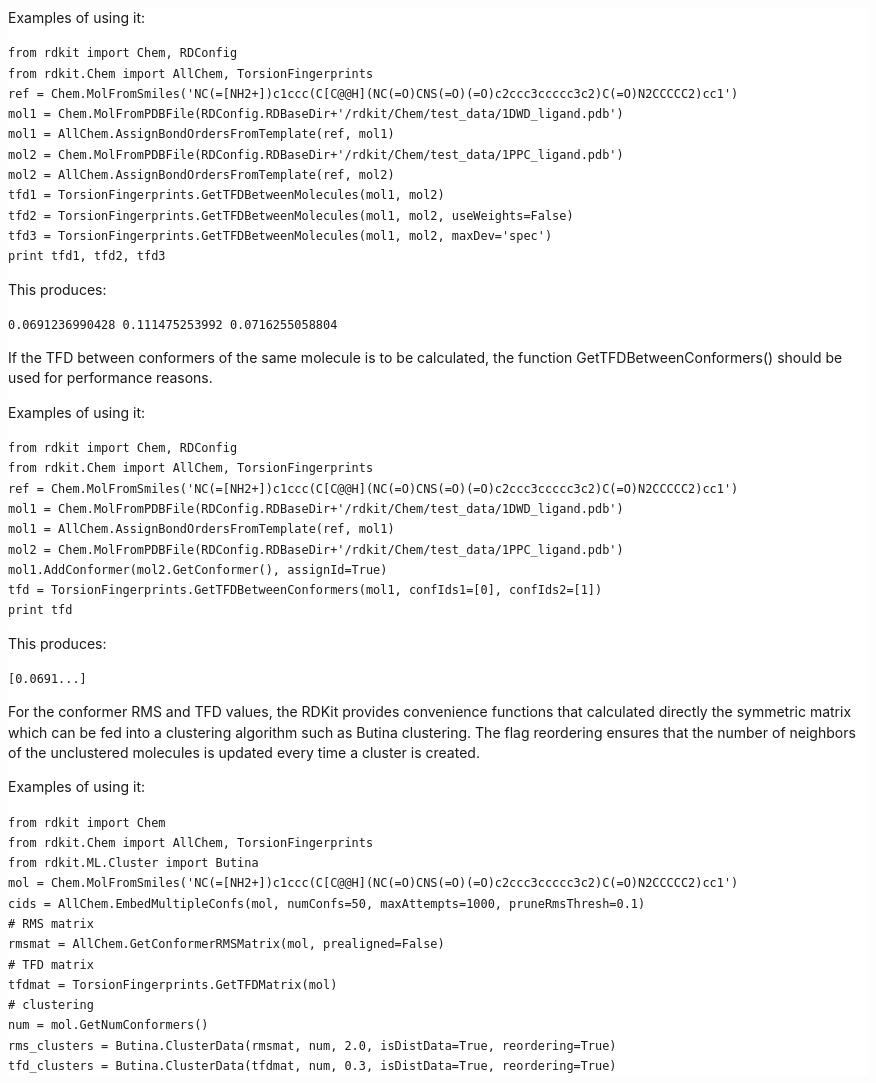 Examples of using it:

    from rdkit import Chem, RDConfig
    from rdkit.Chem import AllChem, TorsionFingerprints
    ref = Chem.MolFromSmiles('NC(=[NH2+])c1ccc(C[C@@H](NC(=O)CNS(=O)(=O)c2ccc3ccccc3c2)C(=O)N2CCCCC2)cc1')
    mol1 = Chem.MolFromPDBFile(RDConfig.RDBaseDir+'/rdkit/Chem/test_data/1DWD_ligand.pdb')
    mol1 = AllChem.AssignBondOrdersFromTemplate(ref, mol1)
    mol2 = Chem.MolFromPDBFile(RDConfig.RDBaseDir+'/rdkit/Chem/test_data/1PPC_ligand.pdb')
    mol2 = AllChem.AssignBondOrdersFromTemplate(ref, mol2)
    tfd1 = TorsionFingerprints.GetTFDBetweenMolecules(mol1, mol2)
    tfd2 = TorsionFingerprints.GetTFDBetweenMolecules(mol1, mol2, useWeights=False)
    tfd3 = TorsionFingerprints.GetTFDBetweenMolecules(mol1, mol2, maxDev='spec')
    print tfd1, tfd2, tfd3

This produces:

    0.0691236990428 0.111475253992 0.0716255058804

If the TFD between conformers of the same molecule is to be calculated, the function GetTFDBetweenConformers() should be used for performance reasons.

Examples of using it:

    from rdkit import Chem, RDConfig
    from rdkit.Chem import AllChem, TorsionFingerprints
    ref = Chem.MolFromSmiles('NC(=[NH2+])c1ccc(C[C@@H](NC(=O)CNS(=O)(=O)c2ccc3ccccc3c2)C(=O)N2CCCCC2)cc1')
    mol1 = Chem.MolFromPDBFile(RDConfig.RDBaseDir+'/rdkit/Chem/test_data/1DWD_ligand.pdb')
    mol1 = AllChem.AssignBondOrdersFromTemplate(ref, mol1)
    mol2 = Chem.MolFromPDBFile(RDConfig.RDBaseDir+'/rdkit/Chem/test_data/1PPC_ligand.pdb')
    mol1.AddConformer(mol2.GetConformer(), assignId=True)
    tfd = TorsionFingerprints.GetTFDBetweenConformers(mol1, confIds1=[0], confIds2=[1])
    print tfd

This produces:

    [0.0691...]

For the conformer RMS and TFD values, the RDKit provides convenience functions that calculated directly the symmetric matrix which can be fed into a clustering algorithm such as Butina clustering. The flag reordering ensures that the number of neighbors of the unclustered molecules is updated every time a cluster is created.

Examples of using it:

    from rdkit import Chem
    from rdkit.Chem import AllChem, TorsionFingerprints
    from rdkit.ML.Cluster import Butina
    mol = Chem.MolFromSmiles('NC(=[NH2+])c1ccc(C[C@@H](NC(=O)CNS(=O)(=O)c2ccc3ccccc3c2)C(=O)N2CCCCC2)cc1')
    cids = AllChem.EmbedMultipleConfs(mol, numConfs=50, maxAttempts=1000, pruneRmsThresh=0.1)
    # RMS matrix
    rmsmat = AllChem.GetConformerRMSMatrix(mol, prealigned=False)
    # TFD matrix
    tfdmat = TorsionFingerprints.GetTFDMatrix(mol)
    # clustering
    num = mol.GetNumConformers()
    rms_clusters = Butina.ClusterData(rmsmat, num, 2.0, isDistData=True, reordering=True)
    tfd_clusters = Butina.ClusterData(tfdmat, num, 0.3, isDistData=True, reordering=True)
